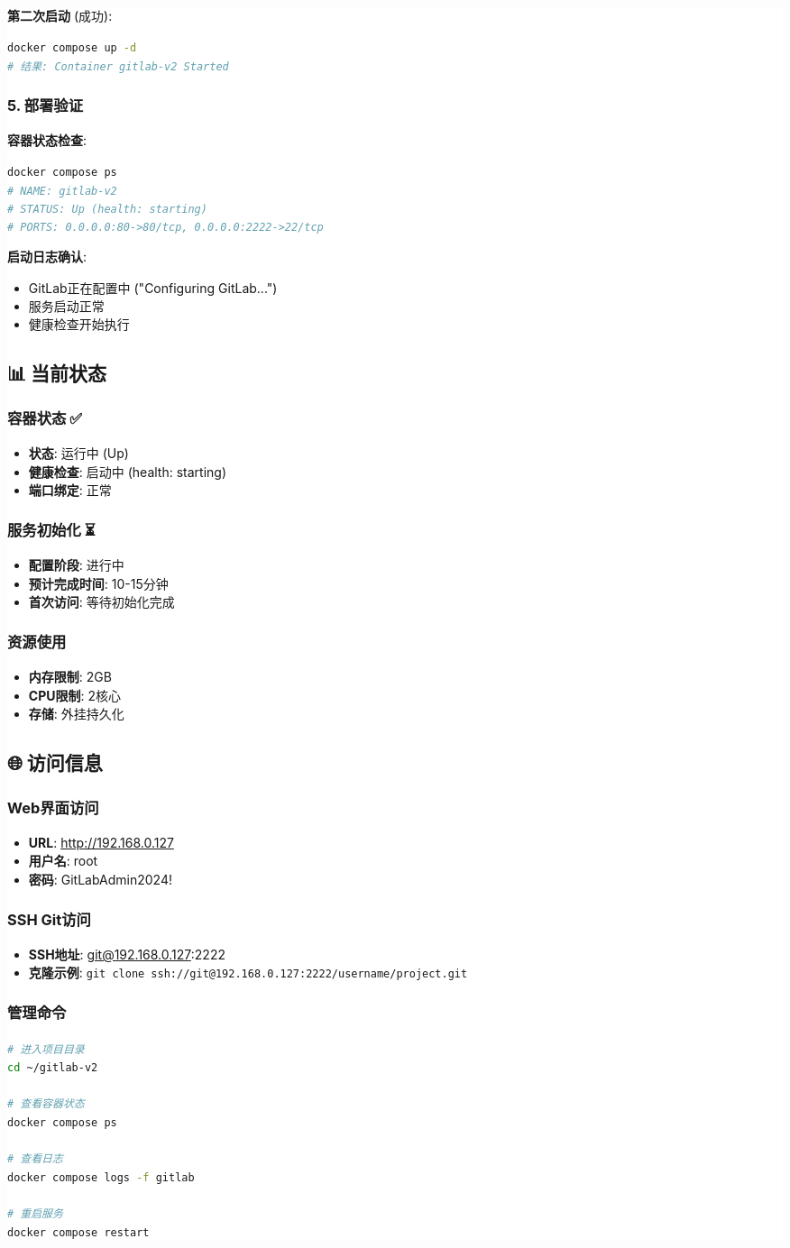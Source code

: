 **第二次启动** (成功):
```bash
docker compose up -d
# 结果: Container gitlab-v2 Started
```

### 5. 部署验证

**容器状态检查**:
```bash
docker compose ps
# NAME: gitlab-v2
# STATUS: Up (health: starting)
# PORTS: 0.0.0.0:80->80/tcp, 0.0.0.0:2222->22/tcp
```

**启动日志确认**:
- GitLab正在配置中 ("Configuring GitLab...")
- 服务启动正常
- 健康检查开始执行

## 📊 当前状态

### 容器状态 ✅
- **状态**: 运行中 (Up)
- **健康检查**: 启动中 (health: starting)
- **端口绑定**: 正常

### 服务初始化 ⏳
- **配置阶段**: 进行中
- **预计完成时间**: 10-15分钟
- **首次访问**: 等待初始化完成

### 资源使用
- **内存限制**: 2GB
- **CPU限制**: 2核心
- **存储**: 外挂持久化

## 🌐 访问信息

### Web界面访问
- **URL**: http://192.168.0.127
- **用户名**: root
- **密码**: GitLabAdmin2024!

### SSH Git访问
- **SSH地址**: git@192.168.0.127:2222
- **克隆示例**: `git clone ssh://git@192.168.0.127:2222/username/project.git`

### 管理命令
```bash
# 进入项目目录
cd ~/gitlab-v2

# 查看容器状态
docker compose ps

# 查看日志
docker compose logs -f gitlab

# 重启服务
docker compose restart
```